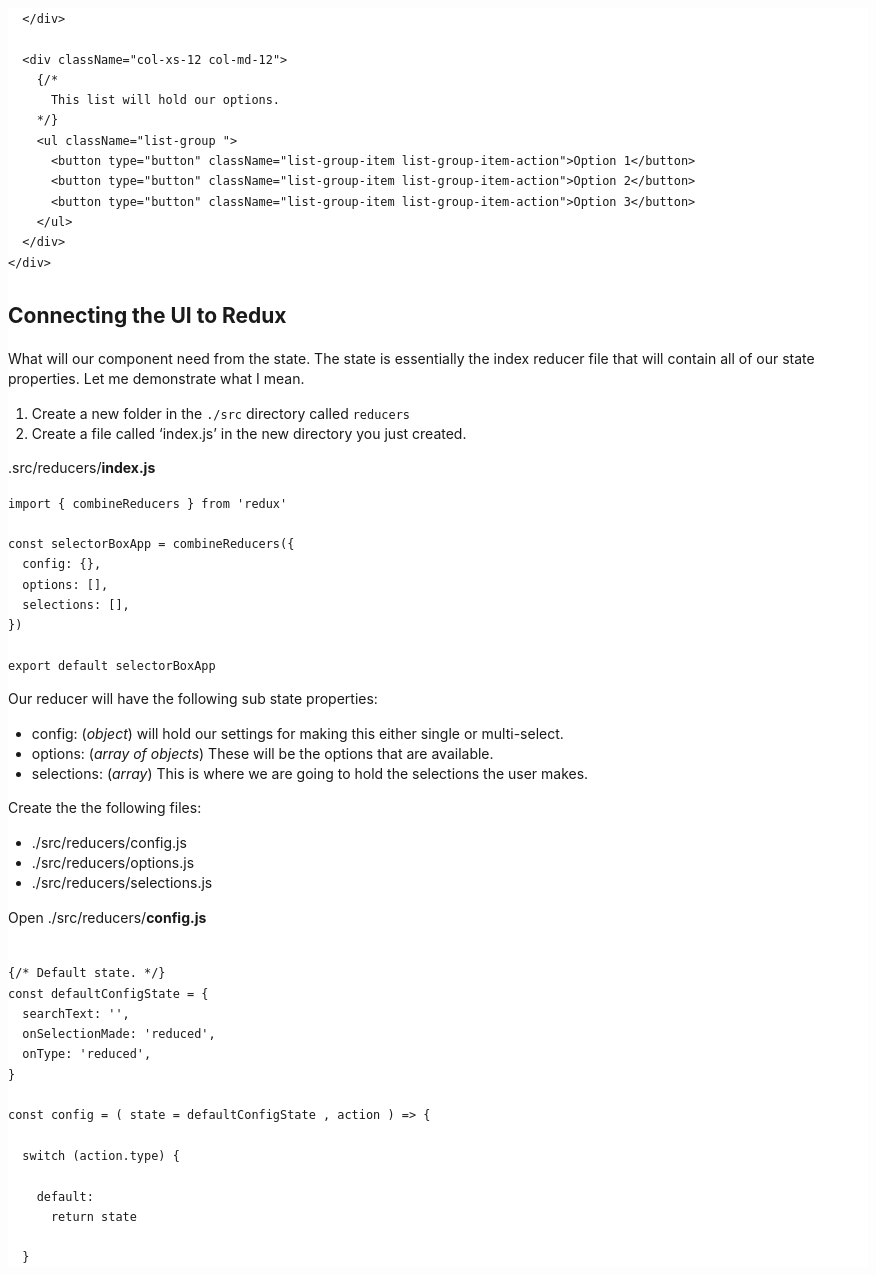 ```
  </div>

  <div className="col-xs-12 col-md-12">
    {/*
      This list will hold our options.
    */}
    <ul className="list-group ">
      <button type="button" className="list-group-item list-group-item-action">Option 1</button>
      <button type="button" className="list-group-item list-group-item-action">Option 2</button>
      <button type="button" className="list-group-item list-group-item-action">Option 3</button>
    </ul>
  </div>
</div>

```

## Connecting the UI to Redux
What will our component need from the state. The state is essentially the index reducer file that will contain all of our state properties. Let me demonstrate what I mean.

1. Create a new folder in the `./src`  directory called `reducers`
2. Create a file called ‘index.js’ in the new directory you just created.

.src/reducers/**index.js**
```
import { combineReducers } from 'redux'

const selectorBoxApp = combineReducers({
  config: {},
  options: [],
  selections: [],
})

export default selectorBoxApp
```

Our reducer will have the following sub state properties:

* config: (_object_)  will hold our settings for making this either single or multi-select.
* options: (_array of objects_) These will be the options that are available.
* selections: (_array_) This is where we are going to hold the selections the user makes.

Create the the following files:
* ./src/reducers/config.js
* ./src/reducers/options.js
* ./src/reducers/selections.js

Open ./src/reducers/**config.js**
```

{/* Default state. */}
const defaultConfigState = {
  searchText: '',
  onSelectionMade: 'reduced',
  onType: 'reduced',
}

const config = ( state = defaultConfigState , action ) => {

  switch (action.type) {

    default:
      return state

  }

```